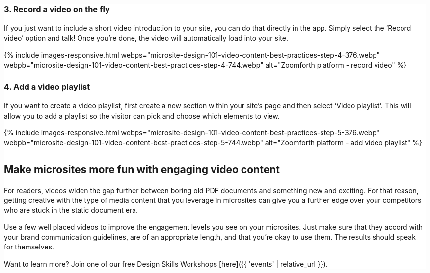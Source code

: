 ### 3. Record a video on the fly

If you just want to include a short video introduction to your site, you can do that directly in the app. Simply select the ‘Record video’ option and talk! Once you’re done, the video will automatically load into your site.

{% include images-responsive.html webps="microsite-design-101-video-content-best-practices-step-4-376.webp" webpb="microsite-design-101-video-content-best-practices-step-4-744.webp" alt="Zoomforth platform - record video" %}

### 4. Add a video playlist

If you want to create a video playlist, first create a new section within your site’s page and then select ‘Video playlist’. This will allow you to add a playlist so the visitor can pick and choose which elements to view.

{% include images-responsive.html webps="microsite-design-101-video-content-best-practices-step-5-376.webp" webpb="microsite-design-101-video-content-best-practices-step-5-744.webp" alt="Zoomforth platform - add video playlist" %}

## Make microsites more fun with engaging video content

For readers, videos widen the gap further between boring old PDF documents and something new and exciting. For that reason, getting creative with the type of media content that you leverage in microsites can give you a further edge over your competitors who are stuck in the static document era.

Use a few well placed videos to improve the engagement levels you see on your microsites. Just make sure that they accord with your brand communication guidelines, are of an appropriate length, and that you’re okay to use them. The results should speak for themselves.

Want to learn more? Join one of our free Design Skills Workshops [here]({{ 'events' | relative_url }}).
